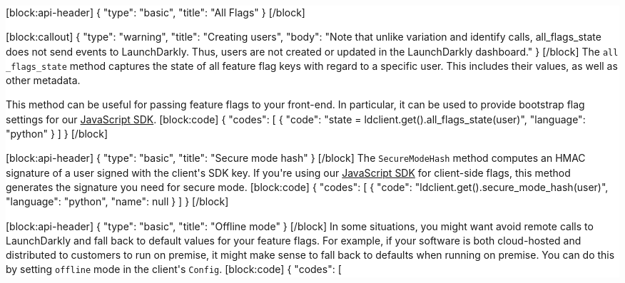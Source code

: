[block:api-header]
{
  "type": "basic",
  "title": "All Flags"
}
[/block]

[block:callout]
{
  "type": "warning",
  "title": "Creating users",
  "body": "Note that unlike variation and identify calls, all_flags_state does not send events to LaunchDarkly. Thus, users are not created or updated in the LaunchDarkly dashboard."
}
[/block]
The `all_flags_state` method captures the state of all feature flag keys with regard to a specific user. This includes their values, as well as other metadata.

This method can be useful for passing feature flags to your front-end. In particular, it can be used to provide bootstrap flag settings for our [JavaScript SDK](doc:js-sdk-reference).
[block:code]
{
  "codes": [
    {
      "code": "state = ldclient.get().all_flags_state(user)",
      "language": "python"
    }
  ]
}
[/block]

[block:api-header]
{
  "type": "basic",
  "title": "Secure mode hash"
}
[/block]
The `SecureModeHash` method computes an HMAC signature of a user signed with the client's SDK key. If you're using our [JavaScript SDK](doc:js-sdk-reference) for client-side flags, this method generates the signature you need for secure mode.
[block:code]
{
  "codes": [
    {
      "code": "ldclient.get().secure_mode_hash(user)",
      "language": "python",
      "name": null
    }
  ]
}
[/block]

[block:api-header]
{
  "type": "basic",
  "title": "Offline mode"
}
[/block]
In some situations, you might want avoid remote calls to LaunchDarkly and fall back to default values for your feature flags. For example, if your software is both cloud-hosted and distributed to customers to run on premise, it might make sense to fall back to defaults when running on premise. You can do this by setting `offline` mode in the client's `Config`.
[block:code]
{
  "codes": [